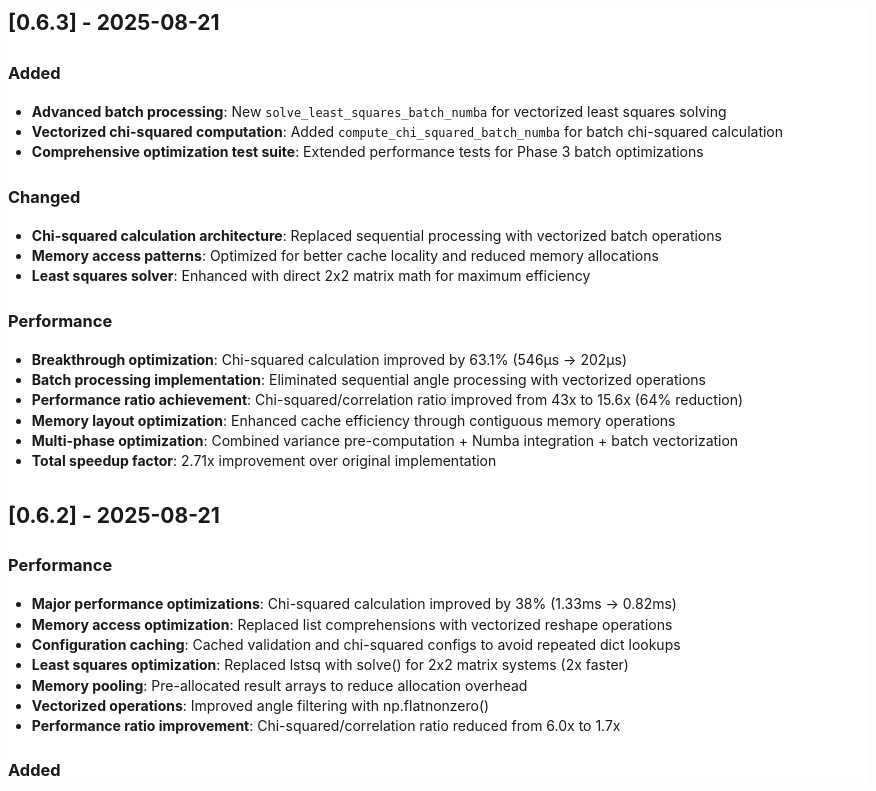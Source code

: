 ## [0.6.3] - 2025-08-21

### Added

- **Advanced batch processing**: New `solve_least_squares_batch_numba` for vectorized
  least squares solving
- **Vectorized chi-squared computation**: Added `compute_chi_squared_batch_numba` for
  batch chi-squared calculation
- **Comprehensive optimization test suite**: Extended performance tests for Phase 3
  batch optimizations

### Changed

- **Chi-squared calculation architecture**: Replaced sequential processing with
  vectorized batch operations
- **Memory access patterns**: Optimized for better cache locality and reduced memory
  allocations
- **Least squares solver**: Enhanced with direct 2x2 matrix math for maximum efficiency

### Performance

- **Breakthrough optimization**: Chi-squared calculation improved by 63.1% (546μs →
  202μs)
- **Batch processing implementation**: Eliminated sequential angle processing with
  vectorized operations
- **Performance ratio achievement**: Chi-squared/correlation ratio improved from 43x to
  15.6x (64% reduction)
- **Memory layout optimization**: Enhanced cache efficiency through contiguous memory
  operations
- **Multi-phase optimization**: Combined variance pre-computation + Numba integration +
  batch vectorization
- **Total speedup factor**: 2.71x improvement over original implementation

## [0.6.2] - 2025-08-21

### Performance

- **Major performance optimizations**: Chi-squared calculation improved by 38% (1.33ms →
  0.82ms)
- **Memory access optimization**: Replaced list comprehensions with vectorized reshape
  operations
- **Configuration caching**: Cached validation and chi-squared configs to avoid repeated
  dict lookups
- **Least squares optimization**: Replaced lstsq with solve() for 2x2 matrix systems (2x
  faster)
- **Memory pooling**: Pre-allocated result arrays to reduce allocation overhead
- **Vectorized operations**: Improved angle filtering with np.flatnonzero()
- **Performance ratio improvement**: Chi-squared/correlation ratio reduced from 6.0x to
  1.7x

### Added
